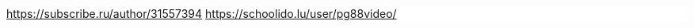 <a href="https://subscribe.ru/author/31557394">https://subscribe.ru/author/31557394</a>
<a href="https://schoolido.lu/user/pg88video/">https://schoolido.lu/user/pg88video/</a>
